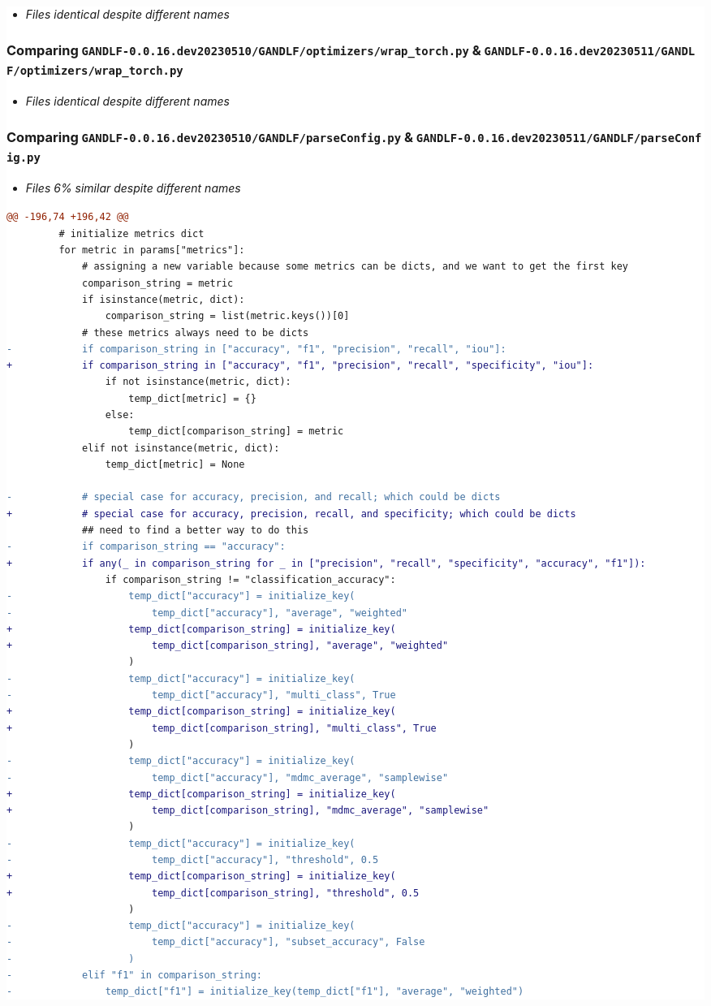  * *Files identical despite different names*

### Comparing `GANDLF-0.0.16.dev20230510/GANDLF/optimizers/wrap_torch.py` & `GANDLF-0.0.16.dev20230511/GANDLF/optimizers/wrap_torch.py`

 * *Files identical despite different names*

### Comparing `GANDLF-0.0.16.dev20230510/GANDLF/parseConfig.py` & `GANDLF-0.0.16.dev20230511/GANDLF/parseConfig.py`

 * *Files 6% similar despite different names*

```diff
@@ -196,74 +196,42 @@
         # initialize metrics dict
         for metric in params["metrics"]:
             # assigning a new variable because some metrics can be dicts, and we want to get the first key
             comparison_string = metric
             if isinstance(metric, dict):
                 comparison_string = list(metric.keys())[0]
             # these metrics always need to be dicts
-            if comparison_string in ["accuracy", "f1", "precision", "recall", "iou"]:
+            if comparison_string in ["accuracy", "f1", "precision", "recall", "specificity", "iou"]:
                 if not isinstance(metric, dict):
                     temp_dict[metric] = {}
                 else:
                     temp_dict[comparison_string] = metric
             elif not isinstance(metric, dict):
                 temp_dict[metric] = None
 
-            # special case for accuracy, precision, and recall; which could be dicts
+            # special case for accuracy, precision, recall, and specificity; which could be dicts
             ## need to find a better way to do this
-            if comparison_string == "accuracy":
+            if any(_ in comparison_string for _ in ["precision", "recall", "specificity", "accuracy", "f1"]):
                 if comparison_string != "classification_accuracy":
-                    temp_dict["accuracy"] = initialize_key(
-                        temp_dict["accuracy"], "average", "weighted"
+                    temp_dict[comparison_string] = initialize_key(
+                        temp_dict[comparison_string], "average", "weighted"
                     )
-                    temp_dict["accuracy"] = initialize_key(
-                        temp_dict["accuracy"], "multi_class", True
+                    temp_dict[comparison_string] = initialize_key(
+                        temp_dict[comparison_string], "multi_class", True
                     )
-                    temp_dict["accuracy"] = initialize_key(
-                        temp_dict["accuracy"], "mdmc_average", "samplewise"
+                    temp_dict[comparison_string] = initialize_key(
+                        temp_dict[comparison_string], "mdmc_average", "samplewise"
                     )
-                    temp_dict["accuracy"] = initialize_key(
-                        temp_dict["accuracy"], "threshold", 0.5
+                    temp_dict[comparison_string] = initialize_key(
+                        temp_dict[comparison_string], "threshold", 0.5
                     )
-                    temp_dict["accuracy"] = initialize_key(
-                        temp_dict["accuracy"], "subset_accuracy", False
-                    )
-            elif "f1" in comparison_string:
-                temp_dict["f1"] = initialize_key(temp_dict["f1"], "average", "weighted")
```